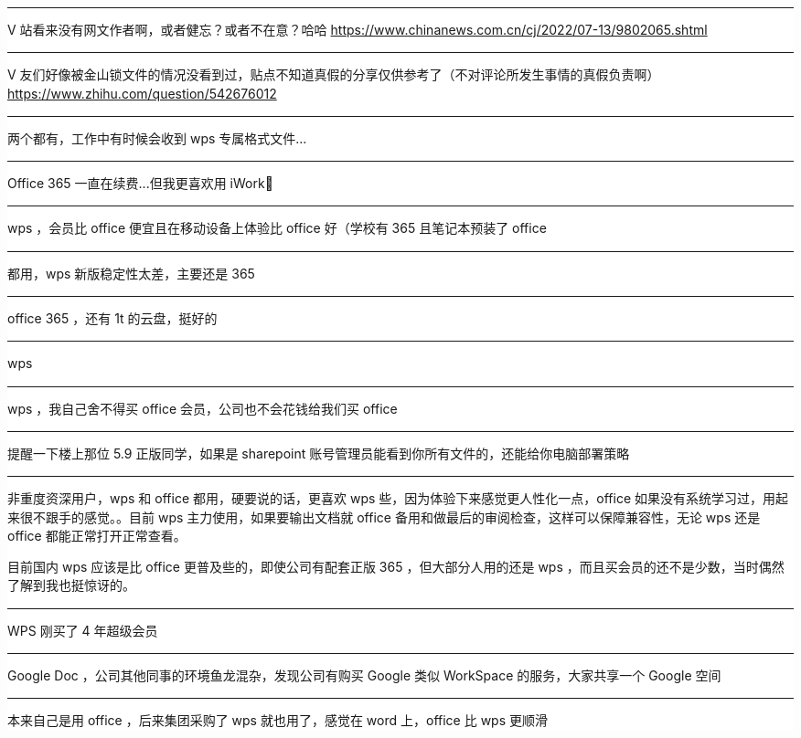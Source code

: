 ---------------------------------------------------

V 站看来没有网文作者啊，或者健忘？或者不在意？哈哈
https://www.chinanews.com.cn/cj/2022/07-13/9802065.shtml

---------------------------------------------------

V 友们好像被金山锁文件的情况没看到过，贴点不知道真假的分享仅供参考了（不对评论所发生事情的真假负责啊）
https://www.zhihu.com/question/542676012

---------------------------------------------------

两个都有，工作中有时候会收到 wps 专属格式文件...

---------------------------------------------------

Office 365 一直在续费...但我更喜欢用 iWork🤣

---------------------------------------------------

wps ，会员比 office 便宜且在移动设备上体验比 office 好（学校有 365 且笔记本预装了 office

---------------------------------------------------

都用，wps 新版稳定性太差，主要还是 365

---------------------------------------------------

office 365 ，还有 1t 的云盘，挺好的

---------------------------------------------------

wps

---------------------------------------------------

wps ，我自己舍不得买 office 会员，公司也不会花钱给我们买 office

---------------------------------------------------

提醒一下楼上那位 5.9 正版同学，如果是 sharepoint 账号管理员能看到你所有文件的，还能给你电脑部署策略

---------------------------------------------------

非重度资深用户，wps 和 office 都用，硬要说的话，更喜欢 wps 些，因为体验下来感觉更人性化一点，office 如果没有系统学习过，用起来很不跟手的感觉。。目前 wps 主力使用，如果要输出文档就 office 备用和做最后的审阅检查，这样可以保障兼容性，无论 wps 还是 office 都能正常打开正常查看。

目前国内 wps 应该是比 office 更普及些的，即使公司有配套正版 365 ，但大部分人用的还是 wps ，而且买会员的还不是少数，当时偶然了解到我也挺惊讶的。

---------------------------------------------------

WPS 刚买了 4 年超级会员

---------------------------------------------------

Google Doc ，公司其他同事的环境鱼龙混杂，发现公司有购买 Google 类似 WorkSpace 的服务，大家共享一个 Google 空间

---------------------------------------------------

本来自己是用 office ，后来集团采购了 wps 就也用了，感觉在 word 上，office 比 wps 更顺滑
